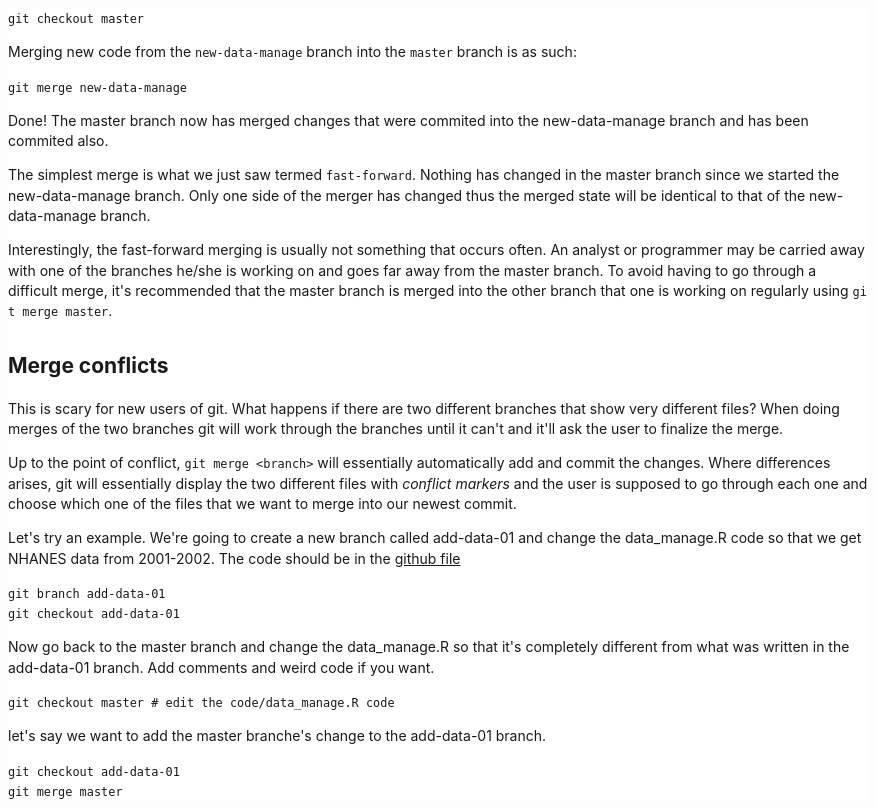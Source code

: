 
```
git checkout master
```

Merging new code from the `new-data-manage` branch into the `master` branch is as such:

```
git merge new-data-manage
```

Done! The master branch now has merged changes that were commited into the new-data-manage branch and has been commited also.

The simplest merge is what we just saw termed `fast-forward`. Nothing has changed in the master branch since we started the new-data-manage branch. Only one side of the merger has changed thus the merged state will be identical to that of the new-data-manage branch.

Interestingly, the fast-forward merging is usually not something that occurs often. An analyst or programmer may be carried away with one of the branches he/she is working on and goes far away from the master branch. To avoid having to go through a difficult merge, it's recommended that the master branch is merged into the other branch that one is working on regularly using `git merge master`. 

Merge conflicts
--

This is scary for new users of git. What happens if there are two different branches that show very different files? When doing merges of the two branches git will work through the branches until it can't and it'll ask the user to finalize the merge. 

Up to the point of conflict, `git merge <branch>` will essentially automatically add and commit the changes. Where differences arises, git will essentially display the two different files with *conflict markers* and the user is supposed to go through each one and choose which one of the files that we want to merge into our newest commit.

Let's try an example. We're going to create a new branch called add-data-01 and change the data_manage.R code so that we get NHANES data from 2001-2002. The code should be in the [github file](https://github.com/ck2136/reproducible_research/tree/master/static/data_manage.R)


```
git branch add-data-01
git checkout add-data-01
```

Now go back to the master branch and change the data_manage.R so that it's completely different from what was written in the add-data-01 branch. Add comments and weird code if you want. 

```
git checkout master # edit the code/data_manage.R code
```

let's say we want to add the master branche's change to the add-data-01 branch.

```
git checkout add-data-01
git merge master
```